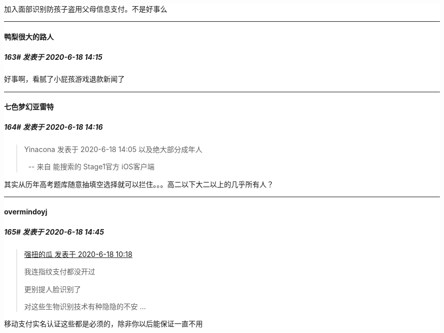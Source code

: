 


加入面部识别防孩子盗用父母信息支付。不是好事么







-----

####  鸭梨很大的路人  
##### 163#       发表于 2020-6-18 14:15




好事啊，看腻了小屁孩游戏退款新闻了







-----

####  七色梦幻亚雷特  
##### 164#       发表于 2020-6-18 14:16



<blockquote>Yinacona 发表于 2020-6-18 14:05
以及绝大部分成年人


  -- 来自 能搜索的 Stage1官方 iOS客户端</blockquote>
其实从历年高考题库随意抽填空选择就可以拦住。。。高二以下大二以上的几乎所有人？







-----

####  overmindoyj  
##### 165#       发表于 2020-6-18 14:45



<blockquote><a href="httphttps://bbs.saraba1st.com/2b/forum.php?mod=redirect&amp;goto=findpost&amp;pid=47847521&amp;ptid=1942278" target="_blank">强扭的瓜 发表于 2020-6-18 10:18</a>

我连指纹支付都没开过

更别提人脸识别了

对这些生物识别技术有种隐隐的不安 ...</blockquote>
移动支付实名认证这些都是必须的，除非你以后能保证一直不用






